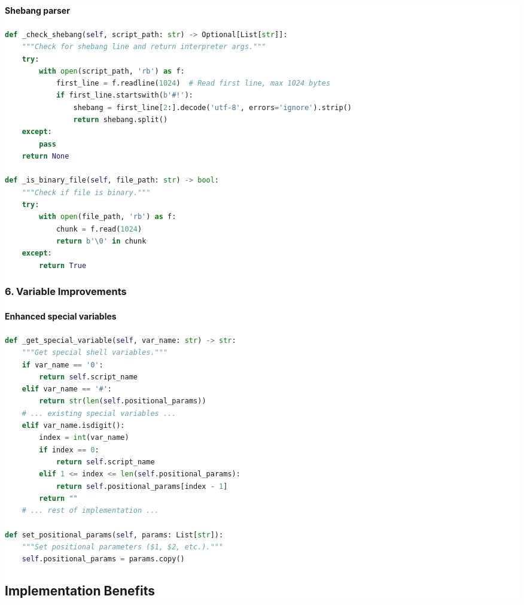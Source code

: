 #### Shebang parser
```python
def _check_shebang(self, script_path: str) -> Optional[List[str]]:
    """Check for shebang line and return interpreter args."""
    try:
        with open(script_path, 'rb') as f:
            first_line = f.readline(1024)  # Read first line, max 1024 bytes
            if first_line.startswith(b'#!'):
                shebang = first_line[2:].decode('utf-8', errors='ignore').strip()
                return shebang.split()
    except:
        pass
    return None

def _is_binary_file(self, file_path: str) -> bool:
    """Check if file is binary."""
    try:
        with open(file_path, 'rb') as f:
            chunk = f.read(1024)
            return b'\0' in chunk
    except:
        return True
```

### 6. Variable Improvements

#### Enhanced special variables
```python
def _get_special_variable(self, var_name: str) -> str:
    """Get special shell variables."""
    if var_name == '0':
        return self.script_name
    elif var_name == '#':
        return str(len(self.positional_params))
    # ... existing special variables ...
    elif var_name.isdigit():
        index = int(var_name)
        if index == 0:
            return self.script_name
        elif 1 <= index <= len(self.positional_params):
            return self.positional_params[index - 1]
        return ""
    # ... rest of implementation ...

def set_positional_params(self, params: List[str]):
    """Set positional parameters ($1, $2, etc.)."""
    self.positional_params = params.copy()
```

## Implementation Benefits

